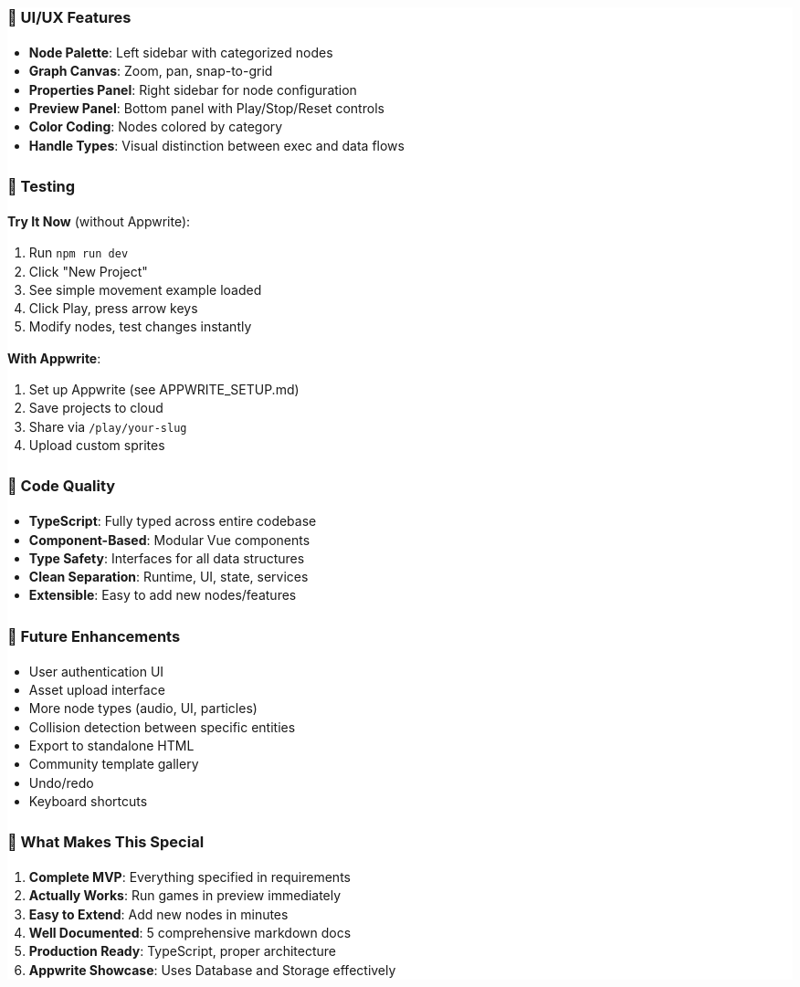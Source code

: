 ### 🎨 UI/UX Features

- **Node Palette**: Left sidebar with categorized nodes
- **Graph Canvas**: Zoom, pan, snap-to-grid
- **Properties Panel**: Right sidebar for node configuration
- **Preview Panel**: Bottom panel with Play/Stop/Reset controls
- **Color Coding**: Nodes colored by category
- **Handle Types**: Visual distinction between exec and data flows

### 🧪 Testing

**Try It Now** (without Appwrite):
1. Run `npm run dev`
2. Click "New Project"
3. See simple movement example loaded
4. Click Play, press arrow keys
5. Modify nodes, test changes instantly

**With Appwrite**:
1. Set up Appwrite (see APPWRITE_SETUP.md)
2. Save projects to cloud
3. Share via `/play/your-slug`
4. Upload custom sprites

### 📝 Code Quality

- **TypeScript**: Fully typed across entire codebase
- **Component-Based**: Modular Vue components
- **Type Safety**: Interfaces for all data structures
- **Clean Separation**: Runtime, UI, state, services
- **Extensible**: Easy to add new nodes/features

### 🔮 Future Enhancements

- User authentication UI
- Asset upload interface
- More node types (audio, UI, particles)
- Collision detection between specific entities
- Export to standalone HTML
- Community template gallery
- Undo/redo
- Keyboard shortcuts

### 🌟 What Makes This Special

1. **Complete MVP**: Everything specified in requirements
2. **Actually Works**: Run games in preview immediately
3. **Easy to Extend**: Add new nodes in minutes
4. **Well Documented**: 5 comprehensive markdown docs
5. **Production Ready**: TypeScript, proper architecture
6. **Appwrite Showcase**: Uses Database and Storage effectively

